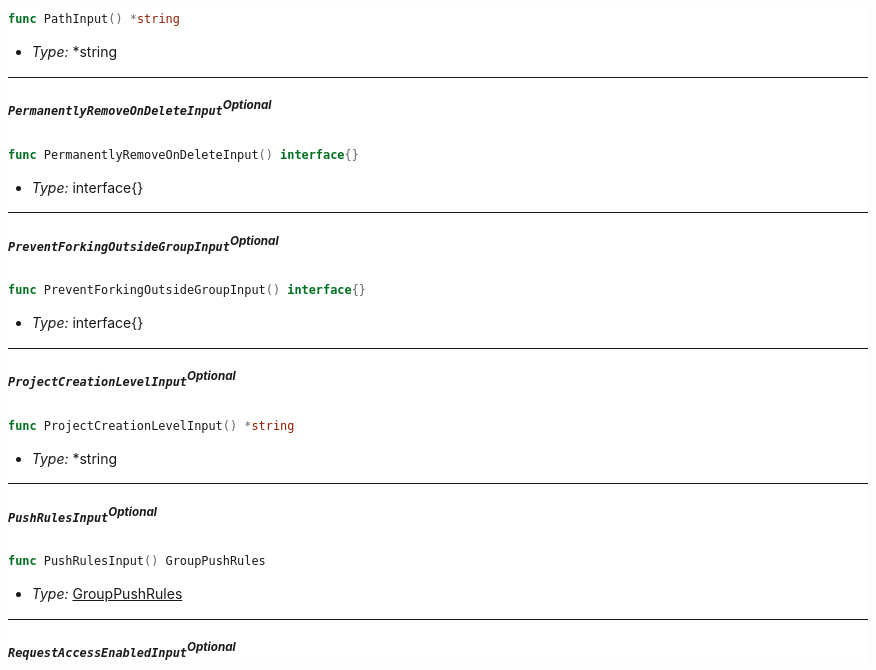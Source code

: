 ```go
func PathInput() *string
```

- *Type:* *string

---

##### `PermanentlyRemoveOnDeleteInput`<sup>Optional</sup> <a name="PermanentlyRemoveOnDeleteInput" id="@cdktf/provider-gitlab.group.Group.property.permanentlyRemoveOnDeleteInput"></a>

```go
func PermanentlyRemoveOnDeleteInput() interface{}
```

- *Type:* interface{}

---

##### `PreventForkingOutsideGroupInput`<sup>Optional</sup> <a name="PreventForkingOutsideGroupInput" id="@cdktf/provider-gitlab.group.Group.property.preventForkingOutsideGroupInput"></a>

```go
func PreventForkingOutsideGroupInput() interface{}
```

- *Type:* interface{}

---

##### `ProjectCreationLevelInput`<sup>Optional</sup> <a name="ProjectCreationLevelInput" id="@cdktf/provider-gitlab.group.Group.property.projectCreationLevelInput"></a>

```go
func ProjectCreationLevelInput() *string
```

- *Type:* *string

---

##### `PushRulesInput`<sup>Optional</sup> <a name="PushRulesInput" id="@cdktf/provider-gitlab.group.Group.property.pushRulesInput"></a>

```go
func PushRulesInput() GroupPushRules
```

- *Type:* <a href="#@cdktf/provider-gitlab.group.GroupPushRules">GroupPushRules</a>

---

##### `RequestAccessEnabledInput`<sup>Optional</sup> <a name="RequestAccessEnabledInput" id="@cdktf/provider-gitlab.group.Group.property.requestAccessEnabledInput"></a>
